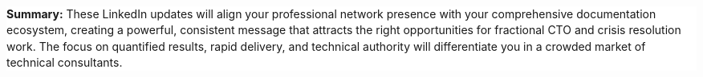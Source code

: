 **Summary:** These LinkedIn updates will align your professional network presence with your comprehensive documentation ecosystem, creating a powerful, consistent message that attracts the right opportunities for fractional CTO and crisis resolution work. The focus on quantified results, rapid delivery, and technical authority will differentiate you in a crowded market of technical consultants.